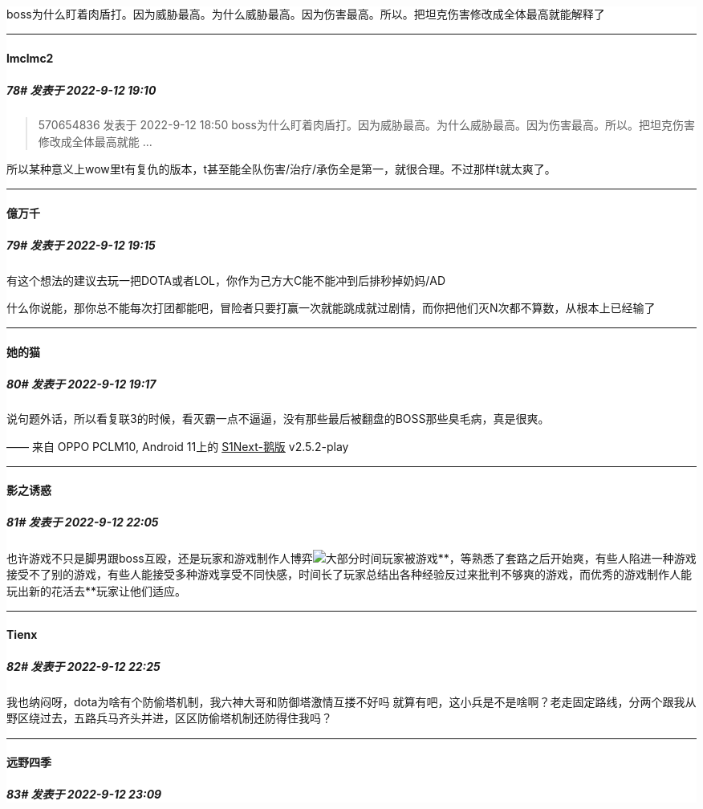 boss为什么盯着肉盾打。因为威胁最高。为什么威胁最高。因为伤害最高。所以。把坦克伤害修改成全体最高就能解释了



*****

####  lmclmc2  
##### 78#       发表于 2022-9-12 19:10

<blockquote>570654836 发表于 2022-9-12 18:50
boss为什么盯着肉盾打。因为威胁最高。为什么威胁最高。因为伤害最高。所以。把坦克伤害修改成全体最高就能 ...</blockquote>
所以某种意义上wow里t有复仇的版本，t甚至能全队伤害/治疗/承伤全是第一，就很合理。不过那样t就太爽了。



*****

####  億万千  
##### 79#       发表于 2022-9-12 19:15

有这个想法的建议去玩一把DOTA或者LOL，你作为己方大C能不能冲到后排秒掉奶妈/AD

什么你说能，那你总不能每次打团都能吧，冒险者只要打赢一次就能跳成就过剧情，而你把他们灭N次都不算数，从根本上已经输了

*****

####  她的猫  
##### 80#       发表于 2022-9-12 19:17

说句题外话，所以看复联3的时候，看灭霸一点不逼逼，没有那些最后被翻盘的BOSS那些臭毛病，真是很爽。

—— 来自 OPPO PCLM10, Android 11上的 [S1Next-鹅版](https://github.com/ykrank/S1-Next/releases) v2.5.2-play



*****

####  影之诱惑  
##### 81#       发表于 2022-9-12 22:05

也许游戏不只是脚男跟boss互殴，还是玩家和游戏制作人博弈<img src="https://static.saraba1st.com/image/smiley/face2017/067.png" referrerpolicy="no-referrer">大部分时间玩家被游戏**，等熟悉了套路之后开始爽，有些人陷进一种游戏接受不了别的游戏，有些人能接受多种游戏享受不同快感，时间长了玩家总结出各种经验反过来批判不够爽的游戏，而优秀的游戏制作人能玩出新的花活去**玩家让他们适应。



*****

####  Tienx  
##### 82#       发表于 2022-9-12 22:25

我也纳闷呀，dota为啥有个防偷塔机制，我六神大哥和防御塔激情互搂不好吗
就算有吧，这小兵是不是啥啊？老走固定路线，分两个跟我从野区绕过去，五路兵马齐头并进，区区防偷塔机制还防得住我吗？



*****

####  远野四季  
##### 83#       发表于 2022-9-12 23:09
